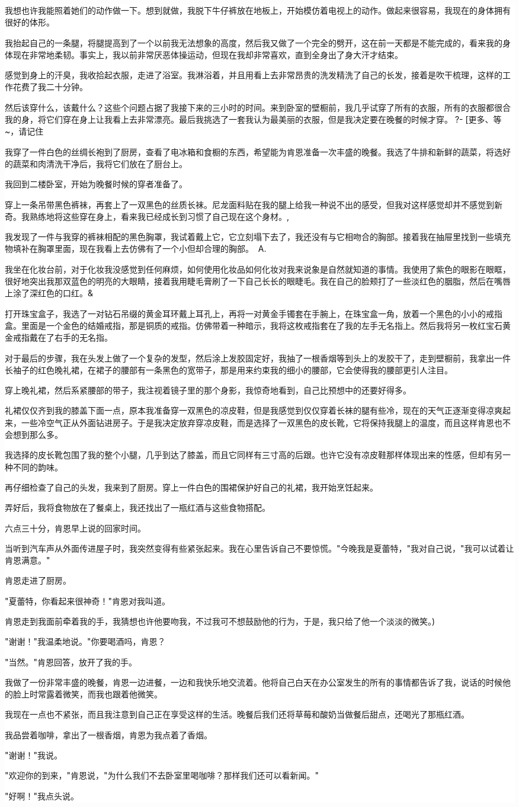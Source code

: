 我想也许我能照着她们的动作做一下。想到就做，我脱下牛仔裤放在地板上，开始模仿着电视上的动作。做起来很容易，我现在的身体拥有很好的体形。

我抬起自己的一条腿，将腿提高到了一个以前我无法想象的高度，然后我又做了一个完全的劈开，这在前一天都是不能完成的，看来我的身体现在非常地柔韧。事实上，我以前非常厌恶体操运动，但现在我却非常喜欢，直到全身出了身大汗才结束。

感觉到身上的汗臭，我收拾起衣服，走进了浴室。我淋浴着，并且用看上去非常昂贵的洗发精洗了自己的长发，接着是吹干梳理，这样的工作花费了我二十分钟。

然后该穿什么，该戴什么？这些个问题占据了我接下来的三小时的时间。来到卧室的壁橱前，我几乎试穿了所有的衣服，所有的衣服都很合我的身，将它们穿在身上让我看上去非常漂亮。最后我挑选了一套我认为最美丽的衣服，但是我决定要在晚餐的时候才穿。 ?-
[更多、等 ~，请记住

我穿了一件白色的丝绸长袍到了厨房，查看了电冰箱和食橱的东西，希望能为肯恩准备一次丰盛的晚餐。我选了牛排和新鲜的蔬菜，将选好的蔬菜和肉清洗干净后，我将它们放在了厨台上。

我回到二楼卧室，开始为晚餐时候的穿者准备了。

穿上一条吊带黑色裤袜，再套上了一双黑色的丝质长袜。尼龙面料贴在我的腿上给我一种说不出的感受，但我对这样感觉却并不感觉到新奇。我熟练地将这些穿在身上，看来我已经成长到习惯了自己现在这个身材。,

我发现了一件与我穿的裤袜相配的黑色胸罩，我试着戴上它，它立刻塌下去了，我还没有与它相吻合的胸部。接着我在抽屉里找到一些填充物填补在胸罩里面，现在我看上去仿佛有了一个小但却合理的胸部。  A.

我坐在化妆台前，对于化妆我没感觉到任何麻烦，如何使用化妆品如何化妆对我来说象是自然就知道的事情。我使用了紫色的眼影在眼眶，很好地突出我那双蓝色的明亮的大眼睛，接着我用睫毛膏刷了一下自己长长的眼睫毛。我在自己的脸颊打了一些淡红色的胭脂，然后在嘴唇上涂了深红色的口红。&

打开珠宝盒子，我选了一对钻石吊缀的黄金耳环戴上耳孔上，再将一对黄金手镯套在手腕上，在珠宝盒一角，放着一个黑色的小小的戒指盒。里面是一个金色的结婚戒指，那是铜质的戒指。仿佛带着一种暗示，我将这枚戒指套在了我的左手无名指上。然后我将另一枚红宝石黄金戒指戴在了右手的无名指。

对于最后的步骤，我在头发上做了一个复杂的发型，然后涂上发胶固定好，我抽了一根香烟等到头上的发胶干了，走到壁橱前，我拿出一件长袖子的红色晚礼裙，在裙子的腰部有一条黑色的宽带子，那是用来约束我的细小的腰部，它会使得我的腰部更引人注目。

穿上晚礼裙，然后系紧腰部的带子，我注视着镜子里的那个身影，我惊奇地看到，自己比预想中的还要好得多。

礼裙仅仅齐到我的膝盖下面一点，原本我准备穿一双黑色的凉皮鞋，但是我感觉到仅仅穿着长袜的腿有些冷，现在的天气正逐渐变得凉爽起来，一些冷空气正从外面钻进房子。于是我决定放弃穿凉皮鞋，而是选择了一双黑色的皮长靴，它将保持我腿上的温度，而且这样肯恩也不会想到那么多。

我选择的皮长靴包围了我的整个小腿，几乎到达了膝盖，而且它同样有三寸高的后跟。也许它没有凉皮鞋那样体现出来的性感，但却有另一种不同的韵味。

再仔细检查了自己的头发，我来到了厨房。穿上一件白色的围裙保护好自己的礼裙，我开始烹饪起来。

弄好后，我将食物放在了餐桌上，我还找出了一瓶红酒与这些食物搭配。

六点三十分，肯恩早上说的回家时间。

当听到汽车声从外面传进屋子时，我突然变得有些紧张起来。我在心里告诉自己不要惊慌。"今晚我是夏蕾特，"我对自己说，"我可以试着让肯恩满意。"

肯恩走进了厨房。

"夏蕾特，你看起来很神奇！"肯恩对我叫道。

肯恩走到我面前牵着我的手，我猜想也许他要吻我，不过我可不想鼓励他的行为，于是，我只给了他一个淡淡的微笑。)

"谢谢！"我温柔地说。"你要喝酒吗，肯恩？

"当然。"肯恩回答，放开了我的手。

我做了一份非常丰盛的晚餐，肯恩一边进餐，一边和我快乐地交流着。他将自己白天在办公室发生的所有的事情都告诉了我，说话的时候他的脸上时常露着微笑，而我也跟着他微笑。

我现在一点也不紧张，而且我注意到自己正在享受这样的生活。晚餐后我们还将草莓和酸奶当做餐后甜点，还喝光了那瓶红酒。

我品尝着咖啡，拿出了一根香烟，肯恩为我点着了香烟。

"谢谢！"我说。

"欢迎你的到来，"肯恩说，"为什么我们不去卧室里喝咖啡？那样我们还可以看新闻。"

"好啊！"我点头说。
